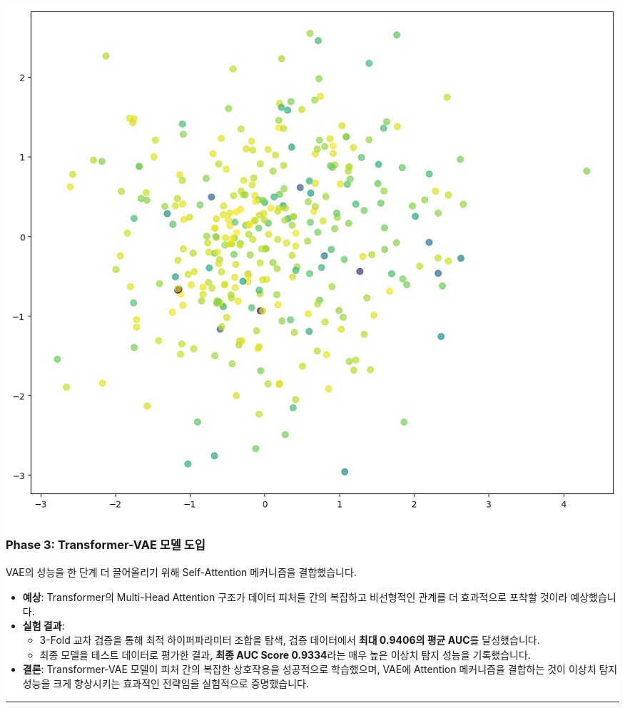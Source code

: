 ![VAE_img](./img/vae_dev_latent_2.png)
--- 


### Phase 3: Transformer-VAE 모델 도입

VAE의 성능을 한 단계 더 끌어올리기 위해 Self-Attention 메커니즘을 결합했습니다.

- **예상**: Transformer의 Multi-Head Attention 구조가 데이터 피처들 간의 복잡하고 비선형적인 관계를 더 효과적으로 포착할 것이라 예상했습니다.
- **실험 결과**:
    - 3-Fold 교차 검증을 통해 최적 하이퍼파라미터 조합을 탐색, 검증 데이터에서 **최대 0.9406의 평균 AUC**를 달성했습니다.
    - 최종 모델을 테스트 데이터로 평가한 결과, **최종 AUC Score 0.9334**라는 매우 높은 이상치 탐지 성능을 기록했습니다.
- **결론**: Transformer-VAE 모델이 피처 간의 복잡한 상호작용을 성공적으로 학습했으며, VAE에 Attention 메커니즘을 결합하는 것이 이상치 탐지 성능을 크게 향상시키는 효과적인 전략임을 실험적으로 증명했습니다.

---  